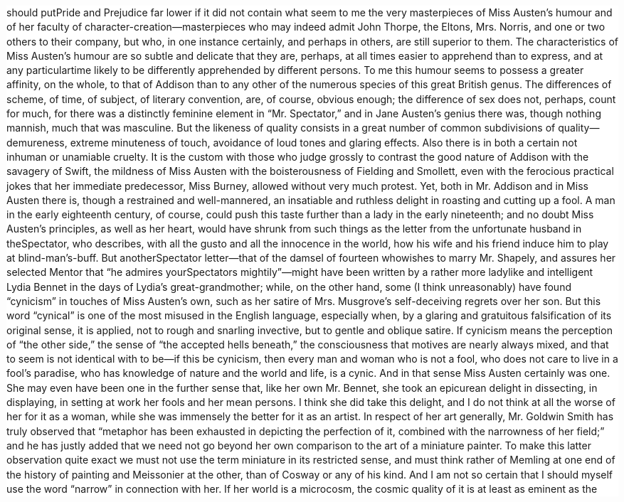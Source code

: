 should putPride and Prejudice far lower if it did not contain what
seem to me the very masterpieces of Miss Austen’s humour and of her
faculty of character-creation—masterpieces who may indeed admit John
Thorpe, the Eltons, Mrs. Norris, and one or two others to their company,
but who, in one instance certainly, and perhaps in others, are still
superior to them.
The characteristics of Miss Austen’s humour are so subtle and delicate
that they are, perhaps, at all times easier to apprehend than to
express, and at any particulartime likely to be differently
apprehended by different persons. To me this humour seems to possess a
greater affinity, on the whole, to that of Addison than to any other of
the numerous species of this great British genus. The differences of
scheme, of time, of subject, of literary convention, are, of course,
obvious enough; the difference of sex does not, perhaps, count for much,
for there was a distinctly feminine element in “Mr. Spectator,” and in
Jane Austen’s genius there was, though nothing mannish, much that was
masculine. But the likeness of quality consists in a great number of
common subdivisions of quality—demureness, extreme minuteness of touch,
avoidance of loud tones and glaring effects. Also there is in both a
certain not inhuman or unamiable cruelty. It is the custom with those
who judge grossly to contrast the good nature of Addison with the
savagery of Swift, the mildness of Miss Austen with the boisterousness
of Fielding and Smollett, even with the ferocious practical jokes that
her immediate predecessor, Miss Burney, allowed without very much
protest. Yet, both in Mr. Addison and in Miss Austen there is, though a
restrained and well-mannered, an insatiable and ruthless delight in
roasting and cutting up a fool. A man in the early eighteenth century,
of course, could push this taste further than a lady in the early
nineteenth; and no doubt Miss Austen’s principles, as well as her heart,
would have shrunk from such things as the letter from the unfortunate
husband in theSpectator, who describes, with all the gusto and all the
innocence in the world, how his wife and his friend induce him to play
at blind-man’s-buff. But anotherSpectator letter—that of the damsel
of fourteen whowishes to marry Mr. Shapely, and assures her selected
Mentor that “he admires yourSpectators mightily”—might have been
written by a rather more ladylike and intelligent Lydia Bennet in the
days of Lydia’s great-grandmother; while, on the other hand, some (I
think unreasonably) have found “cynicism” in touches of Miss Austen’s
own, such as her satire of Mrs. Musgrove’s self-deceiving regrets over
her son. But this word “cynical” is one of the most misused in the
English language, especially when, by a glaring and gratuitous
falsification of its original sense, it is applied, not to rough and
snarling invective, but to gentle and oblique satire. If cynicism means
the perception of “the other side,” the sense of “the accepted hells
beneath,” the consciousness that motives are nearly always mixed, and
that to seem is not identical with to be—if this be cynicism, then
every man and woman who is not a fool, who does not care to live in a
fool’s paradise, who has knowledge of nature and the world and life, is
a cynic. And in that sense Miss Austen certainly was one. She may even
have been one in the further sense that, like her own Mr. Bennet, she
took an epicurean delight in dissecting, in displaying, in setting at
work her fools and her mean persons. I think she did take this delight,
and I do not think at all the worse of her for it as a woman, while she
was immensely the better for it as an artist.
In respect of her art generally, Mr. Goldwin Smith has truly observed
that “metaphor has been exhausted in depicting the perfection of it,
combined with the narrowness of her field;” and he has justly added that
we need not go beyond her own comparison to the art of a miniature
painter. To make this latter observation quite exact we must not use the
term miniature in its restricted sense, and must think rather of Memling
at one end of the history of painting and Meissonier at the other, than
of Cosway or any of his kind. And I am not so certain that I should
myself use the word “narrow” in connection with her. If her world is a
microcosm, the cosmic quality of it is at least as eminent as the
